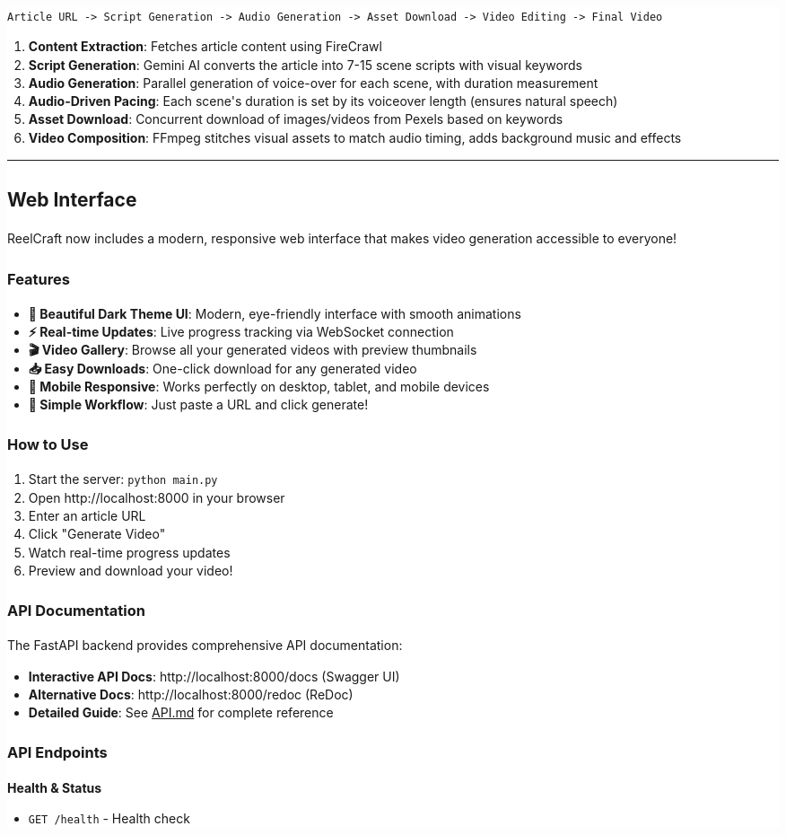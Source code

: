 ```
Article URL -> Script Generation -> Audio Generation -> Asset Download -> Video Editing -> Final Video
```

1. **Content Extraction**: Fetches article content using FireCrawl
2. **Script Generation**: Gemini AI converts the article into 7-15 scene scripts with visual keywords
3. **Audio Generation**: Parallel generation of voice-over for each scene, with duration measurement
4. **Audio-Driven Pacing**: Each scene's duration is set by its voiceover length (ensures natural speech)
5. **Asset Download**: Concurrent download of images/videos from Pexels based on keywords
6. **Video Composition**: FFmpeg stitches visual assets to match audio timing, adds background music and effects

---

## Web Interface

ReelCraft now includes a modern, responsive web interface that makes video generation accessible to everyone!

### Features

- **🎨 Beautiful Dark Theme UI**: Modern, eye-friendly interface with smooth animations
- **⚡ Real-time Updates**: Live progress tracking via WebSocket connection
- **🎬 Video Gallery**: Browse all your generated videos with preview thumbnails
- **📥 Easy Downloads**: One-click download for any generated video
- **📱 Mobile Responsive**: Works perfectly on desktop, tablet, and mobile devices
- **🔗 Simple Workflow**: Just paste a URL and click generate!

### How to Use

1. Start the server: `python main.py`
2. Open http://localhost:8000 in your browser
3. Enter an article URL
4. Click "Generate Video"
5. Watch real-time progress updates
6. Preview and download your video!

### API Documentation

The FastAPI backend provides comprehensive API documentation:

- **Interactive API Docs**: http://localhost:8000/docs (Swagger UI)
- **Alternative Docs**: http://localhost:8000/redoc (ReDoc)
- **Detailed Guide**: See [API.md](API.md) for complete reference

### API Endpoints

**Health & Status**
- `GET /health` - Health check
